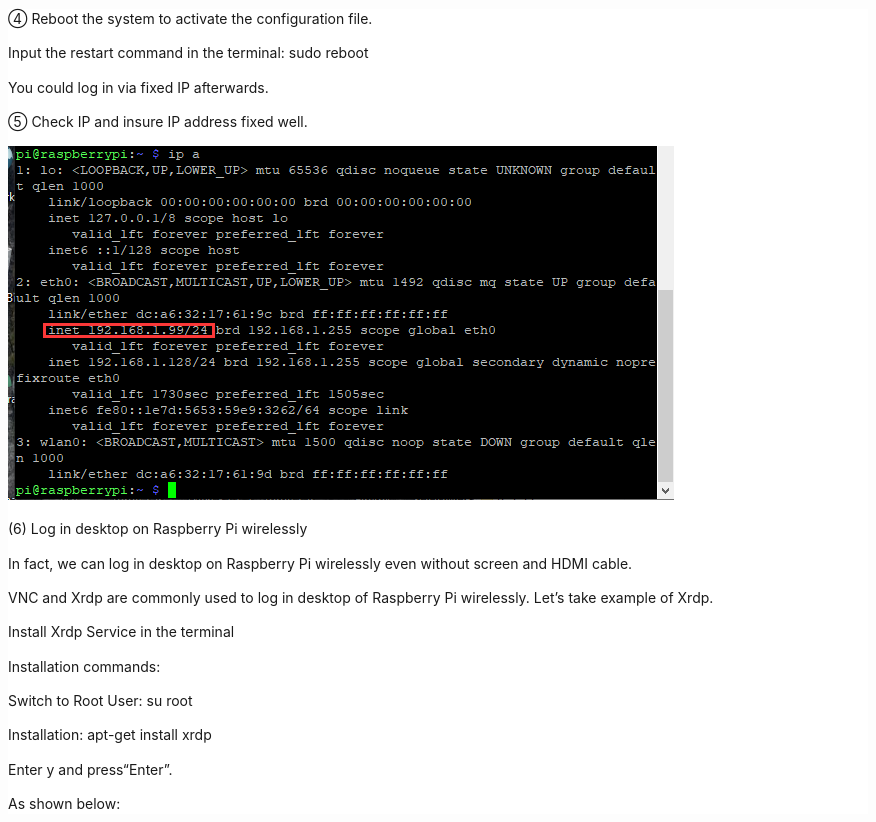 ④ Reboot the system to activate the configuration file.

Input the restart command in the terminal: sudo reboot

You could log in via fixed IP afterwards.

⑤ Check IP and insure IP address fixed well.

![](/media/b4313e2d78a4289705c658a1ebbc962b.png)

(6) Log in desktop on Raspberry Pi wirelessly

In fact, we can log in desktop on Raspberry Pi wirelessly even without
screen and HDMI cable.

VNC and Xrdp are commonly used to log in desktop of Raspberry Pi
wirelessly. Let’s take example of Xrdp.

Install Xrdp Service in the terminal

Installation commands:

Switch to Root User: su root

Installation: apt-get install xrdp

Enter y and press“Enter”.

As shown below:
